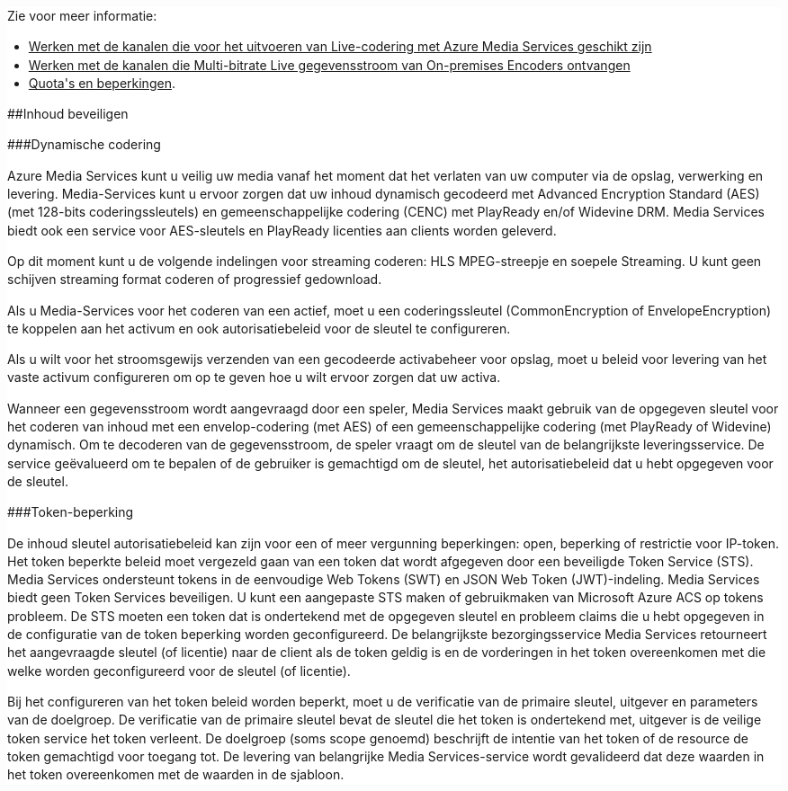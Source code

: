 
Zie voor meer informatie:

- [Werken met de kanalen die voor het uitvoeren van Live-codering met Azure Media Services geschikt zijn](media-services-manage-live-encoder-enabled-channels.md)
- [Werken met de kanalen die Multi-bitrate Live gegevensstroom van On-premises Encoders ontvangen](media-services-live-streaming-with-onprem-encoders.md)
- [Quota's en beperkingen](media-services-quotas-and-limitations.md).

##<a name="protecting-content"></a>Inhoud beveiligen

###<a name="dynamic-encryption"></a>Dynamische codering

Azure Media Services kunt u veilig uw media vanaf het moment dat het verlaten van uw computer via de opslag, verwerking en levering. Media-Services kunt u ervoor zorgen dat uw inhoud dynamisch gecodeerd met Advanced Encryption Standard (AES) (met 128-bits coderingssleutels) en gemeenschappelijke codering (CENC) met PlayReady en/of Widevine DRM. Media Services biedt ook een service voor AES-sleutels en PlayReady licenties aan clients worden geleverd.

Op dit moment kunt u de volgende indelingen voor streaming coderen: HLS MPEG-streepje en soepele Streaming. U kunt geen schijven streaming format coderen of progressief gedownload.

Als u Media-Services voor het coderen van een actief, moet u een coderingssleutel (CommonEncryption of EnvelopeEncryption) te koppelen aan het activum en ook autorisatiebeleid voor de sleutel te configureren.

Als u wilt voor het stroomsgewijs verzenden van een gecodeerde activabeheer voor opslag, moet u beleid voor levering van het vaste activum configureren om op te geven hoe u wilt ervoor zorgen dat uw activa.

Wanneer een gegevensstroom wordt aangevraagd door een speler, Media Services maakt gebruik van de opgegeven sleutel voor het coderen van inhoud met een envelop-codering (met AES) of een gemeenschappelijke codering (met PlayReady of Widevine) dynamisch. Om te decoderen van de gegevensstroom, de speler vraagt om de sleutel van de belangrijkste leveringsservice. De service geëvalueerd om te bepalen of de gebruiker is gemachtigd om de sleutel, het autorisatiebeleid dat u hebt opgegeven voor de sleutel.


###<a name="token-restriction"></a>Token-beperking

De inhoud sleutel autorisatiebeleid kan zijn voor een of meer vergunning beperkingen: open, beperking of restrictie voor IP-token. Het token beperkte beleid moet vergezeld gaan van een token dat wordt afgegeven door een beveiligde Token Service (STS). Media Services ondersteunt tokens in de eenvoudige Web Tokens (SWT) en JSON Web Token (JWT)-indeling. Media Services biedt geen Token Services beveiligen. U kunt een aangepaste STS maken of gebruikmaken van Microsoft Azure ACS op tokens probleem. De STS moeten een token dat is ondertekend met de opgegeven sleutel en probleem claims die u hebt opgegeven in de configuratie van de token beperking worden geconfigureerd. De belangrijkste bezorgingsservice Media Services retourneert het aangevraagde sleutel (of licentie) naar de client als de token geldig is en de vorderingen in het token overeenkomen met die welke worden geconfigureerd voor de sleutel (of licentie).

Bij het configureren van het token beleid worden beperkt, moet u de verificatie van de primaire sleutel, uitgever en parameters van de doelgroep. De verificatie van de primaire sleutel bevat de sleutel die het token is ondertekend met, uitgever is de veilige token service het token verleent. De doelgroep (soms scope genoemd) beschrijft de intentie van het token of de resource de token gemachtigd voor toegang tot. De levering van belangrijke Media Services-service wordt gevalideerd dat deze waarden in het token overeenkomen met de waarden in de sjabloon.
